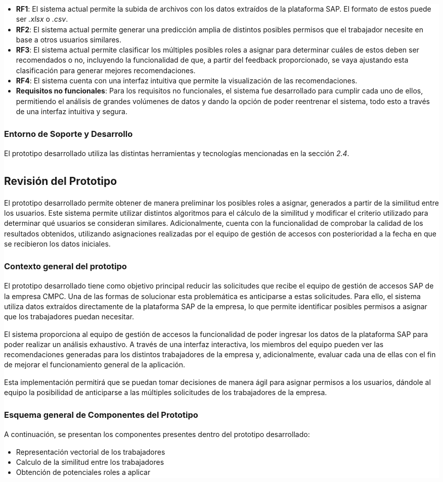 - **RF1**: El sistema actual permite la subida de archivos con los datos extraídos de la plataforma SAP. El formato de estos puede ser *.xlsx* o *.csv*.
- **RF2**: El sistema actual permite generar una predicción amplia de distintos posibles permisos que el trabajador necesite en base a otros usuarios similares.
- **RF3**: El sistema actual permite clasificar los múltiples posibles roles a asignar para determinar cuáles de estos deben ser recomendados o no, incluyendo la funcionalidad de que, a partir del feedback proporcionado, se vaya ajustando esta clasificación para generar mejores recomendaciones.
- **RF4**: El sistema cuenta con una interfaz intuitiva que permite la visualización de las recomendaciones.
- **Requisitos no funcionales**: Para los requisitos no funcionales, el sistema fue desarrollado para cumplir cada uno de ellos, permitiendo el análisis de grandes volúmenes de datos y dando la opción de poder reentrenar el sistema, todo esto a través de una interfaz intuitiva y segura.


### Entorno de Soporte y Desarrollo

El prototipo desarrollado utiliza las distintas herramientas y tecnologías mencionadas en la sección *2.4*.


## Revisión del Prototipo

El prototipo desarrollado permite obtener de manera preliminar los posibles roles a asignar, generados a partir de la similitud entre los usuarios. Este sistema permite utilizar distintos algoritmos para el cálculo de la similitud y modificar el criterio utilizado para determinar qué usuarios se consideran similares. Adicionalmente, cuenta con la funcionalidad de comprobar la calidad de los resultados obtenidos, utilizando asignaciones realizadas por el equipo de gestión de accesos con posterioridad a la fecha en que se recibieron los datos iniciales.

### Contexto general del prototipo

El prototipo desarrollado tiene como objetivo principal reducir las solicitudes que recibe el equipo de gestión de accesos SAP de la empresa CMPC. Una de las formas de solucionar esta problemática es anticiparse a estas solicitudes. Para ello, el sistema utiliza datos extraídos directamente de la plataforma SAP de la empresa, lo que permite identificar posibles permisos a asignar que los trabajadores puedan necesitar.

El sistema proporciona al equipo de gestión de accesos la funcionalidad de poder ingresar los datos de la plataforma SAP para poder realizar un análisis exhaustivo. A través de una interfaz interactiva, los miembros del equipo pueden ver las recomendaciones generadas para los distintos trabajadores de la empresa y, adicionalmente, evaluar cada una de ellas con el fin de mejorar el funcionamiento general de la aplicación.

Esta implementación permitirá que se puedan tomar decisiones de manera ágil para asignar permisos a los usuarios, dándole al equipo la posibilidad de anticiparse a las múltiples solicitudes de los trabajadores de la empresa.

### Esquema general de Componentes del Prototipo

 A continuación, se presentan los componentes presentes dentro del prototipo desarrollado:

- Representación vectorial de los trabajadores
- Calculo de la similitud entre los trabajadores
- Obtención de potenciales roles a aplicar
